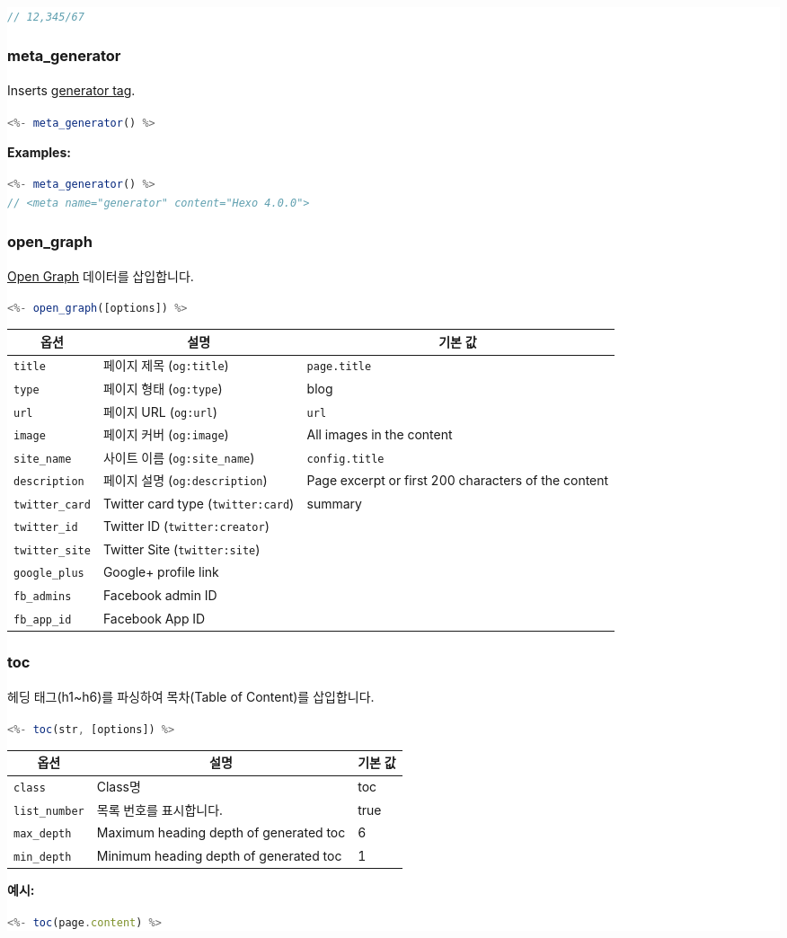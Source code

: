 ``` js
// 12,345/67
```

### meta_generator

Inserts [generator tag](https://developer.mozilla.org/en-US/docs/Web/HTML/Element/meta).

``` js
<%- meta_generator() %>
```

**Examples:**

``` js
<%- meta_generator() %>
// <meta name="generator" content="Hexo 4.0.0">
```

### open_graph

[Open Graph] 데이터를 삽입합니다.

``` js
<%- open_graph([options]) %>
```

옵션 | 설명 | 기본 값
--- | --- | ---
`title` | 페이지 제목 (`og:title`) | `page.title`
`type` | 페이지 형태 (`og:type`) | blog
`url` | 페이지 URL (`og:url`) | `url`
`image` | 페이지 커버 (`og:image`) | All images in the content
`site_name` | 사이트 이름 (`og:site_name`) | `config.title`
`description` | 페이지 설명 (`og:description`) | Page excerpt or first 200 characters of the content
`twitter_card` | Twitter card type (`twitter:card`) | summary
`twitter_id` | Twitter ID (`twitter:creator`) |
`twitter_site` | Twitter Site (`twitter:site`) |
`google_plus` | Google+ profile link |
`fb_admins` | Facebook admin ID |
`fb_app_id` | Facebook App ID |

### toc

헤딩 태그(h1~h6)를 파싱하여 목차(Table of Content)를 삽입합니다.

``` js
<%- toc(str, [options]) %>
```

옵션 | 설명 | 기본 값
--- | --- | ---
`class` | Class명 | toc
`list_number` | 목록 번호를 표시합니다. | true
`max_depth` | Maximum heading depth of generated toc | 6
`min_depth` | Minimum heading depth of generated toc | 1

**예시:**

``` js
<%- toc(page.content) %>
```

[color keywords]: http://www.w3.org/TR/css3-color/#svg-color
[Moment.js]: http://momentjs.com/
[Open Graph]: http://ogp.me/
